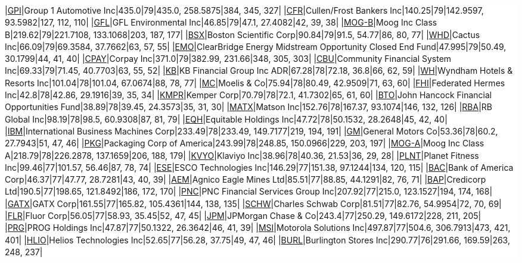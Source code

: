 |[GPI](https://finance.yahoo.com/quote/GPI/)|Group 1 Automotive Inc|435.0|79|435.0, 258.5875|384, 345, 327|
|[CFR](https://finance.yahoo.com/quote/CFR/)|Cullen/Frost Bankers Inc|140.25|79|142.9597, 93.5982|127, 112, 110|
|[GFL](https://finance.yahoo.com/quote/GFL/)|GFL Environmental Inc|46.85|79|47.1, 27.4082|42, 39, 38|
|[MOG-B](https://finance.yahoo.com/quote/MOG-B/)|Moog Inc Class B|219.62|79|221.7108, 133.1068|203, 187, 177|
|[BSX](https://finance.yahoo.com/quote/BSX/)|Boston Scientific Corp|90.84|79|91.5, 54.77|86, 80, 77|
|[WHD](https://finance.yahoo.com/quote/WHD/)|Cactus Inc|66.09|79|69.3584, 37.7662|63, 57, 55|
|[EMO](https://finance.yahoo.com/quote/EMO/)|ClearBridge Energy Midstream Opportunity Closed End Fund|47.995|79|50.49, 30.1799|44, 41, 40|
|[CPAY](https://finance.yahoo.com/quote/CPAY/)|Corpay Inc|371.0|79|382.99, 231.66|348, 305, 303|
|[CBU](https://finance.yahoo.com/quote/CBU/)|Community Financial System Inc|69.33|79|71.45, 40.7703|63, 55, 52|
|[KB](https://finance.yahoo.com/quote/KB/)|KB Financial Group Inc ADR|67.28|78|72.18, 36.8|66, 62, 59|
|[WH](https://finance.yahoo.com/quote/WH/)|Wyndham Hotels & Resorts Inc|101.04|78|101.04, 67.0674|88, 78, 77|
|[MC](https://finance.yahoo.com/quote/MC/)|Moelis & Co|75.94|78|80.49, 42.9509|71, 63, 60|
|[FHI](https://finance.yahoo.com/quote/FHI/)|Federated Hermes Inc|42.8|78|42.86, 29.1916|39, 35, 34|
|[KMPR](https://finance.yahoo.com/quote/KMPR/)|Kemper Corp|70.79|78|72.1, 41.7302|65, 61, 60|
|[BTO](https://finance.yahoo.com/quote/BTO/)|John Hancock Financial Opportunities Fund|38.89|78|39.45, 24.3573|35, 31, 30|
|[MATX](https://finance.yahoo.com/quote/MATX/)|Matson Inc|152.76|78|167.37, 93.1074|146, 132, 126|
|[RBA](https://finance.yahoo.com/quote/RBA/)|RB Global Inc|98.19|78|98.5, 60.9308|87, 81, 79|
|[EQH](https://finance.yahoo.com/quote/EQH/)|Equitable Holdings Inc|47.72|78|50.1532, 28.2648|45, 42, 40|
|[IBM](https://finance.yahoo.com/quote/IBM/)|International Business Machines Corp|233.49|78|233.49, 149.7177|219, 194, 191|
|[GM](https://finance.yahoo.com/quote/GM/)|General Motors Co|53.36|78|60.2, 27.7943|51, 47, 46|
|[PKG](https://finance.yahoo.com/quote/PKG/)|Packaging Corp of America|243.99|78|248.85, 150.0966|229, 203, 197|
|[MOG-A](https://finance.yahoo.com/quote/MOG-A/)|Moog Inc Class A|218.79|78|226.2878, 137.1659|206, 188, 179|
|[KVYO](https://finance.yahoo.com/quote/KVYO/)|Klaviyo Inc|38.96|78|40.36, 21.53|36, 29, 28|
|[PLNT](https://finance.yahoo.com/quote/PLNT/)|Planet Fitness Inc|99.46|77|101.57, 56.46|87, 78, 74|
|[ESE](https://finance.yahoo.com/quote/ESE/)|ESCO Technologies Inc|146.29|77|151.38, 97.1244|134, 120, 115|
|[BAC](https://finance.yahoo.com/quote/BAC/)|Bank of America Corp|46.37|77|47.77, 28.7281|43, 40, 39|
|[AEM](https://finance.yahoo.com/quote/AEM/)|Agnico Eagle Mines Ltd|85.51|77|88.85, 44.1291|82, 76, 71|
|[BAP](https://finance.yahoo.com/quote/BAP/)|Credicorp Ltd|190.5|77|198.65, 121.8492|186, 172, 170|
|[PNC](https://finance.yahoo.com/quote/PNC/)|PNC Financial Services Group Inc|207.92|77|215.0, 123.1527|194, 174, 168|
|[GATX](https://finance.yahoo.com/quote/GATX/)|GATX Corp|161.55|77|165.82, 105.4361|144, 138, 135|
|[SCHW](https://finance.yahoo.com/quote/SCHW/)|Charles Schwab Corp|81.51|77|82.76, 54.9954|72, 70, 69|
|[FLR](https://finance.yahoo.com/quote/FLR/)|Fluor Corp|56.05|77|58.93, 35.45|52, 47, 45|
|[JPM](https://finance.yahoo.com/quote/JPM/)|JPMorgan Chase & Co|243.4|77|250.29, 149.6172|228, 211, 205|
|[PRG](https://finance.yahoo.com/quote/PRG/)|PROG Holdings Inc|47.87|77|50.1322, 26.3642|46, 41, 39|
|[MSI](https://finance.yahoo.com/quote/MSI/)|Motorola Solutions Inc|497.87|77|504.6, 306.7913|473, 421, 401|
|[HLIO](https://finance.yahoo.com/quote/HLIO/)|Helios Technologies Inc|52.65|77|56.28, 37.75|49, 47, 46|
|[BURL](https://finance.yahoo.com/quote/BURL/)|Burlington Stores Inc|290.77|76|291.66, 169.59|263, 248, 237|